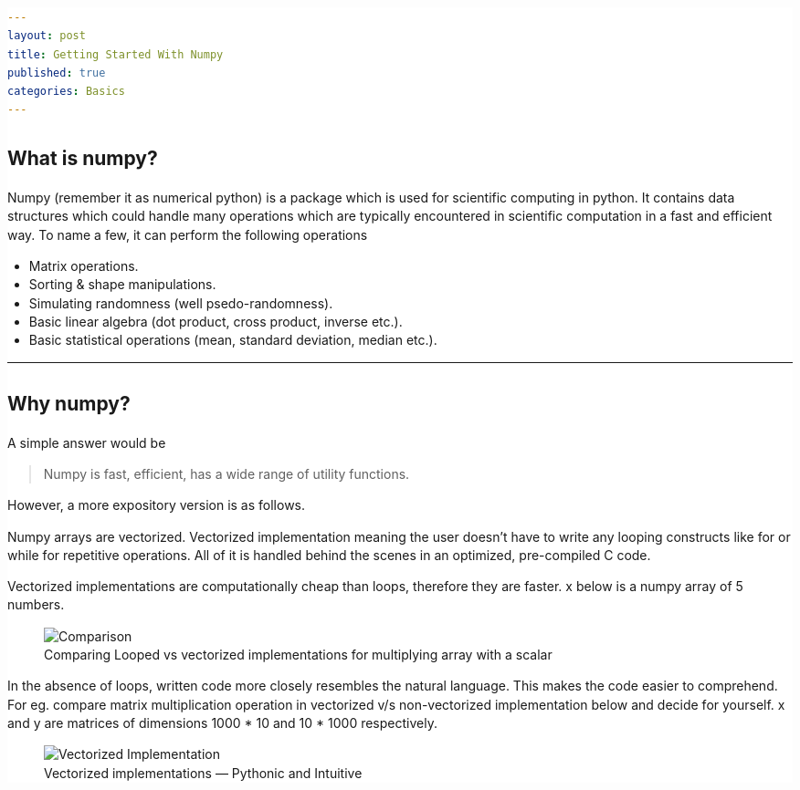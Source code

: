 ```yaml
---
layout: post
title: Getting Started With Numpy
published: true
categories: Basics
---
```


## What is numpy?

Numpy (remember it as numerical python) is a package which is used for scientific computing in python. It contains data structures which could handle many operations which are typically encountered in scientific computation in a fast and efficient way. To name a few, it can perform the following operations

- Matrix operations.
- Sorting & shape manipulations.
- Simulating randomness (well psedo-randomness).
- Basic linear algebra (dot product, cross product, inverse etc.).
- Basic statistical operations (mean, standard deviation, median etc.).

<hr>

## Why numpy?

A simple answer would be

> Numpy is fast, efficient, has a wide range of utility functions.

However, a more expository version is as follows.

Numpy arrays are vectorized. Vectorized implementation meaning the user doesn’t have to write any looping constructs like for or while for repetitive operations. All of it is handled behind the scenes in an optimized, pre-compiled C code.

Vectorized implementations are computationally cheap than loops, therefore they are faster. x below is a numpy array of 5 numbers.

<figure>
  <img src="https://miro.medium.com/max/700/1*vdCJaP7NkSXFGGKwBTrBbw.png" alt="Comparison" style="width:100%">
  <figcaption>Comparing Looped vs vectorized implementations for multiplying array with a scalar</figcaption>
</figure>

In the absence of loops, written code more closely resembles the natural language. This makes the code easier to comprehend. For eg. compare matrix multiplication operation in vectorized v/s non-vectorized implementation below and decide for yourself. x and y are matrices of dimensions 1000 * 10 and 10 * 1000 respectively.

<figure>
  <img src="https://miro.medium.com/max/700/1*nhN3r2jsoPFJgS08MOv96A.png" alt="Vectorized Implementation" style="width:100%">
  <figcaption>Vectorized implementations — Pythonic and Intuitive</figcaption>
</figure>
